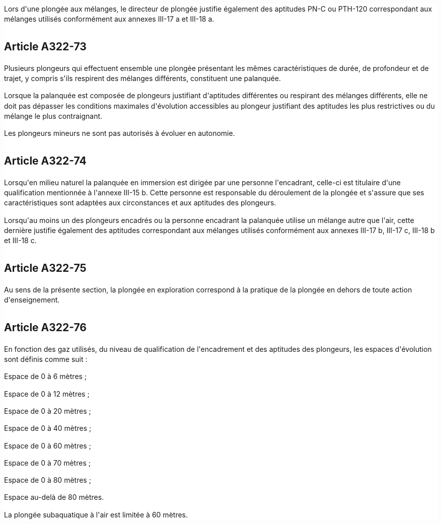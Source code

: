 Lors d'une plongée aux mélanges, le directeur de plongée justifie également des
aptitudes PN-C ou PTH-120 correspondant aux mélanges utilisés conformément aux
annexes III-17 a et III-18 a.

Article A322-73
----
Plusieurs plongeurs qui effectuent ensemble une plongée présentant les mêmes
caractéristiques de durée, de profondeur et de trajet, y compris s'ils respirent
des mélanges différents, constituent une palanquée.

Lorsque la palanquée est composée de plongeurs justifiant d'aptitudes
différentes ou respirant des mélanges différents, elle ne doit pas dépasser les
conditions maximales d'évolution accessibles au plongeur justifiant des
aptitudes les plus restrictives ou du mélange le plus contraignant.

Les plongeurs mineurs ne sont pas autorisés à évoluer en autonomie.


Article A322-74
----
Lorsqu'en milieu naturel la palanquée en immersion est dirigée par une personne
l'encadrant, celle-ci est titulaire d'une qualification mentionnée à l'annexe
III-15 b. Cette personne est responsable du déroulement de la plongée et
s'assure que ses caractéristiques sont adaptées aux circonstances et aux
aptitudes des plongeurs.

Lorsqu'au moins un des plongeurs encadrés ou la personne encadrant la palanquée
utilise un mélange autre que l'air, cette dernière justifie également des
aptitudes correspondant aux mélanges utilisés conformément aux annexes III-17 b,
III-17 c, III-18 b et III-18 c.

Article A322-75
----
Au sens de la présente section, la plongée en exploration correspond à la
pratique de la plongée en dehors de toute action d'enseignement.

Article A322-76
----
En fonction des gaz utilisés, du niveau de qualification de l'encadrement et des
aptitudes des plongeurs, les espaces d'évolution sont définis comme suit :

Espace de 0 à 6 mètres ;

Espace de 0 à 12 mètres ;

Espace de 0 à 20 mètres ;

Espace de 0 à 40 mètres ;

Espace de 0 à 60 mètres ;

Espace de 0 à 70 mètres ;

Espace de 0 à 80 mètres ;

Espace au-delà de 80 mètres.

La plongée subaquatique à l'air est limitée à 60 mètres.
